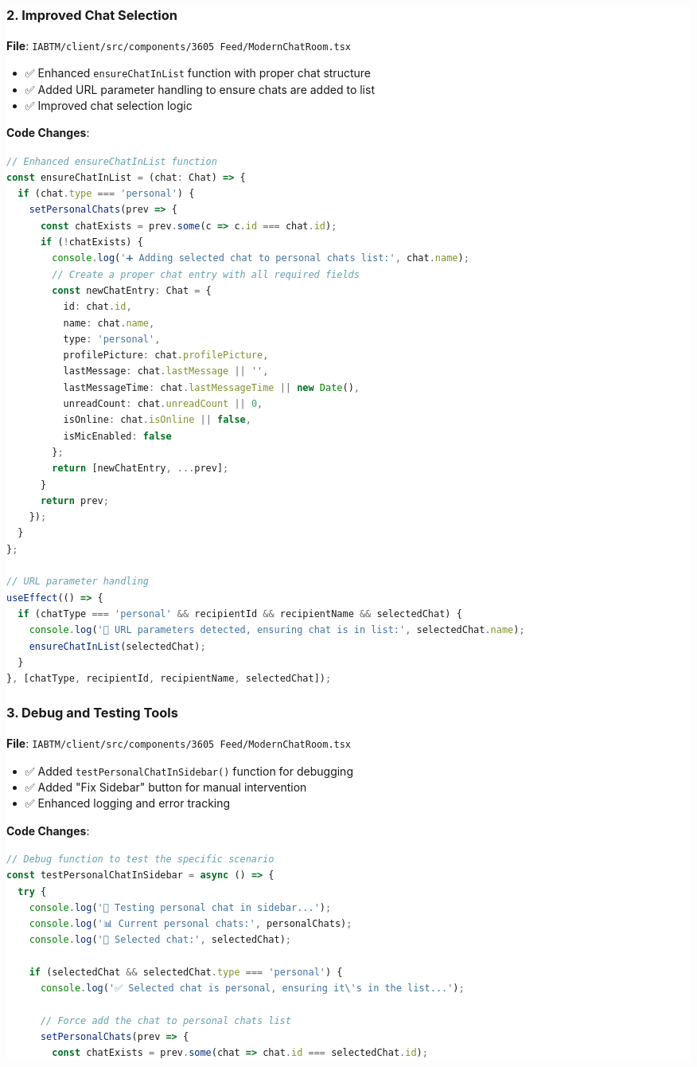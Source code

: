 ### **2. Improved Chat Selection**
**File**: `IABTM/client/src/components/3605 Feed/ModernChatRoom.tsx`
- ✅ Enhanced `ensureChatInList` function with proper chat structure
- ✅ Added URL parameter handling to ensure chats are added to list
- ✅ Improved chat selection logic

**Code Changes**:
```typescript
// Enhanced ensureChatInList function
const ensureChatInList = (chat: Chat) => {
  if (chat.type === 'personal') {
    setPersonalChats(prev => {
      const chatExists = prev.some(c => c.id === chat.id);
      if (!chatExists) {
        console.log('➕ Adding selected chat to personal chats list:', chat.name);
        // Create a proper chat entry with all required fields
        const newChatEntry: Chat = {
          id: chat.id,
          name: chat.name,
          type: 'personal',
          profilePicture: chat.profilePicture,
          lastMessage: chat.lastMessage || '',
          lastMessageTime: chat.lastMessageTime || new Date(),
          unreadCount: chat.unreadCount || 0,
          isOnline: chat.isOnline || false,
          isMicEnabled: false
        };
        return [newChatEntry, ...prev];
      }
      return prev;
    });
  }
};

// URL parameter handling
useEffect(() => {
  if (chatType === 'personal' && recipientId && recipientName && selectedChat) {
    console.log('🔗 URL parameters detected, ensuring chat is in list:', selectedChat.name);
    ensureChatInList(selectedChat);
  }
}, [chatType, recipientId, recipientName, selectedChat]);
```

### **3. Debug and Testing Tools**
**File**: `IABTM/client/src/components/3605 Feed/ModernChatRoom.tsx`
- ✅ Added `testPersonalChatInSidebar()` function for debugging
- ✅ Added "Fix Sidebar" button for manual intervention
- ✅ Enhanced logging and error tracking

**Code Changes**:
```typescript
// Debug function to test the specific scenario
const testPersonalChatInSidebar = async () => {
  try {
    console.log('🧪 Testing personal chat in sidebar...');
    console.log('📊 Current personal chats:', personalChats);
    console.log('🎯 Selected chat:', selectedChat);
    
    if (selectedChat && selectedChat.type === 'personal') {
      console.log('✅ Selected chat is personal, ensuring it\'s in the list...');
      
      // Force add the chat to personal chats list
      setPersonalChats(prev => {
        const chatExists = prev.some(chat => chat.id === selectedChat.id);
```